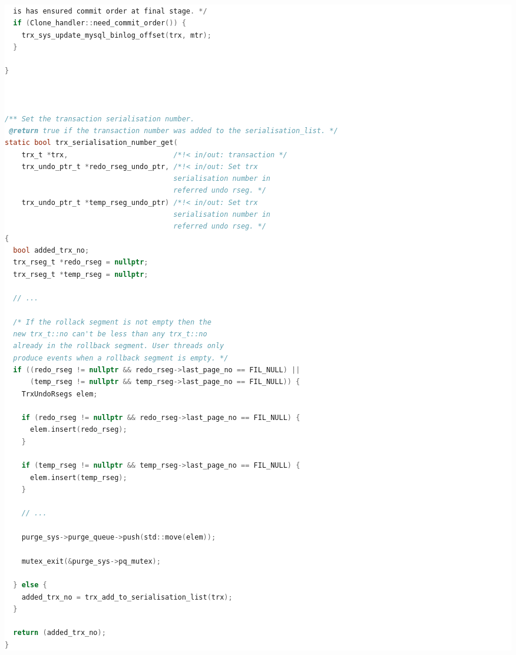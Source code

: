 ```c
  is has ensured commit order at final stage. */
  if (Clone_handler::need_commit_order()) {
    trx_sys_update_mysql_binlog_offset(trx, mtr);
  }

}



/** Set the transaction serialisation number.
 @return true if the transaction number was added to the serialisation_list. */
static bool trx_serialisation_number_get(
    trx_t *trx,                         /*!< in/out: transaction */
    trx_undo_ptr_t *redo_rseg_undo_ptr, /*!< in/out: Set trx
                                        serialisation number in
                                        referred undo rseg. */
    trx_undo_ptr_t *temp_rseg_undo_ptr) /*!< in/out: Set trx
                                        serialisation number in
                                        referred undo rseg. */
{
  bool added_trx_no;
  trx_rseg_t *redo_rseg = nullptr;
  trx_rseg_t *temp_rseg = nullptr;

  // ...

  /* If the rollack segment is not empty then the
  new trx_t::no can't be less than any trx_t::no
  already in the rollback segment. User threads only
  produce events when a rollback segment is empty. */
  if ((redo_rseg != nullptr && redo_rseg->last_page_no == FIL_NULL) ||
      (temp_rseg != nullptr && temp_rseg->last_page_no == FIL_NULL)) {
    TrxUndoRsegs elem;

    if (redo_rseg != nullptr && redo_rseg->last_page_no == FIL_NULL) {
      elem.insert(redo_rseg);
    }

    if (temp_rseg != nullptr && temp_rseg->last_page_no == FIL_NULL) {
      elem.insert(temp_rseg);
    }

    // ...

    purge_sys->purge_queue->push(std::move(elem));

    mutex_exit(&purge_sys->pq_mutex);

  } else {
    added_trx_no = trx_add_to_serialisation_list(trx);
  }

  return (added_trx_no);
}

```
